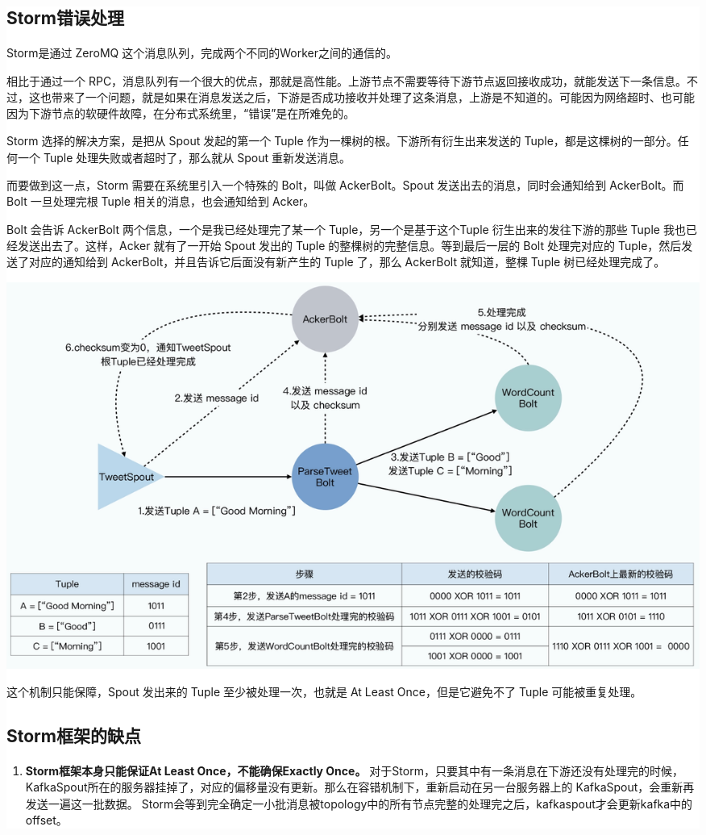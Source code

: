 ## Storm错误处理

Storm是通过 ZeroMQ 这个消息队列，完成两个不同的Worker之间的通信的。

相比于通过一个 RPC，消息队列有一个很大的优点，那就是高性能。上游节点不需要等待下游节点返回接收成功，就能发送下一条信息。不过，这也带来了一个问题，就是如果在消息发送之后，下游是否成功接收并处理了这条消息，上游是不知道的。可能因为网络超时、也可能因为下游节点的软硬件故障，在分布式系统里，“错误”是在所难免的。

Storm 选择的解决方案，是把从 Spout 发起的第一个 Tuple 作为一棵树的根。下游所有衍生出来发送的 Tuple，都是这棵树的一部分。任何一个 Tuple 处理失败或者超时了，那么就从 Spout 重新发送消息。

而要做到这一点，Storm 需要在系统里引入一个特殊的 Bolt，叫做 AckerBolt。Spout 发送出去的消息，同时会通知给到 AckerBolt。而 Bolt 一旦处理完根 Tuple 相关的消息，也会通知给到 Acker。

Bolt 会告诉 AckerBolt 两个信息，一个是我已经处理完了某一个 Tuple，另一个是基于这个Tuple 衍生出来的发往下游的那些 Tuple 我也已经发送出去了。这样，Acker 就有了一开始 Spout 发出的 Tuple 的整棵树的完整信息。等到最后一层的 Bolt 处理完对应的 Tuple，然后发送了对应的通知给到 AckerBolt，并且告诉它后面没有新产生的 Tuple 了，那么 AckerBolt 就知道，整棵 Tuple 树已经处理完成了。

![image-20231231193404003](.\img\image-20231231193404003.png)

这个机制只能保障，Spout 发出来的 Tuple 至少被处理一次，也就是 At Least Once，但是它避免不了 Tuple 可能被重复处理。

## Storm框架的缺点

1. **Storm框架本身只能保证At Least Once，不能确保Exactly Once。**
   对于Storm，只要其中有一条消息在下游还没有处理完的时候，KafkaSpout所在的服务器挂掉了，对应的偏移量没有更新。那么在容错机制下，重新启动在另一台服务器上的 KafkaSpout，会重新再发送一遍这一批数据。
   Storm会等到完全确定一小批消息被topology中的所有节点完整的处理完之后，kafkaspout才会更新kafka中的offset。